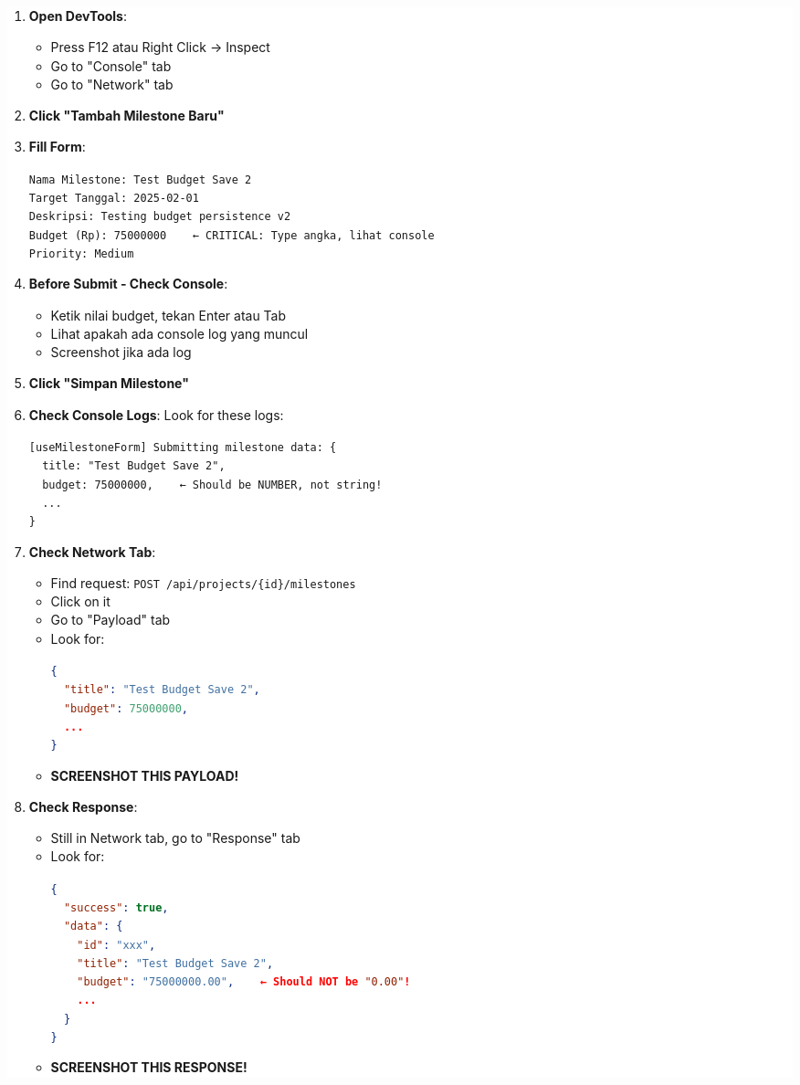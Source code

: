 1. **Open DevTools**:
   - Press F12 atau Right Click → Inspect
   - Go to "Console" tab
   - Go to "Network" tab

2. **Click "Tambah Milestone Baru"**

3. **Fill Form**:
   ```
   Nama Milestone: Test Budget Save 2
   Target Tanggal: 2025-02-01
   Deskripsi: Testing budget persistence v2
   Budget (Rp): 75000000    ← CRITICAL: Type angka, lihat console
   Priority: Medium
   ```

4. **Before Submit - Check Console**:
   - Ketik nilai budget, tekan Enter atau Tab
   - Lihat apakah ada console log yang muncul
   - Screenshot jika ada log

5. **Click "Simpan Milestone"**

6. **Check Console Logs**:
   Look for these logs:
   ```
   [useMilestoneForm] Submitting milestone data: {
     title: "Test Budget Save 2",
     budget: 75000000,    ← Should be NUMBER, not string!
     ...
   }
   ```

7. **Check Network Tab**:
   - Find request: `POST /api/projects/{id}/milestones`
   - Click on it
   - Go to "Payload" tab
   - Look for:
     ```json
     {
       "title": "Test Budget Save 2",
       "budget": 75000000,
       ...
     }
     ```
   - **SCREENSHOT THIS PAYLOAD!**

8. **Check Response**:
   - Still in Network tab, go to "Response" tab
   - Look for:
     ```json
     {
       "success": true,
       "data": {
         "id": "xxx",
         "title": "Test Budget Save 2",
         "budget": "75000000.00",    ← Should NOT be "0.00"!
         ...
       }
     }
     ```
   - **SCREENSHOT THIS RESPONSE!**
